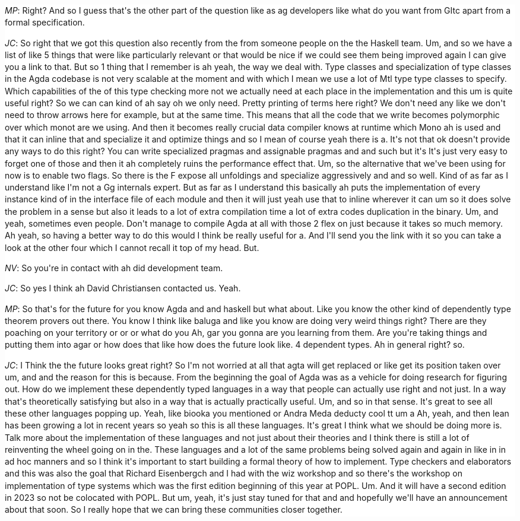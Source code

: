 _MP_: Right? And so I guess that's the other part of the question like as ag developers like what do you want from GItc apart from a formal specification.

_JC_: So right that we got this question also recently from the from someone people on the  the Haskell team. Um, and so we have a list of like 5 things that
were like particularly relevant or that would be nice if we could see them being improved again I can give you a link to that. But so 1 thing that I remember is ah yeah, the way we deal with.
Type classes and specialization of type classes in the Agda codebase is not very scalable at the moment and with which I mean we use a lot of Mtl type type classes to specify.
Which capabilities of the of this type checking more not we actually need at each place in the implementation and this um is quite useful right? So we can can kind of ah say oh we only need. 
Pretty printing of terms here right? We don't need any like we don't need to throw arrows here for example, but at the same time. This means that all the code that we write becomes polymorphic over which monot are we using.
And then it becomes really crucial data compiler knows at runtime which Mono ah is used and that it can inline that and specialize it and optimize things and so I mean of course yeah there is a. It's not that ok doesn't provide any ways to do this right? You can write specialized pragmas and assignable pragmas and and such but it's It's just very easy to forget one of those and then it ah completely ruins the performance effect that.
Um, so the alternative that we've been using for now is to enable two flags. So there is the F expose all unfoldings and specialize aggressively and and so well.
Kind of as far as I understand like I'm not a Gg internals expert. But as far as I understand this basically ah puts the implementation of every instance kind of in the interface file of each module and then it will just yeah use that to inline wherever it can um so it does solve the problem in a sense but also it leads to a lot of extra compilation time a lot of extra codes duplication in the binary. Um, and yeah, sometimes even people.
Don't manage to compile Agda at all with those 2 flex on just because it takes so much memory. Ah yeah, so having a better way to do this would I think be really useful for a.
And I'll send you the link with it so you can take a look at the other four which I cannot recall it top of my head. But.

_NV_: So you're in contact with ah did development team.

_JC_: So yes I think ah David Christiansen contacted us. Yeah.

_MP_: So that's for the future for you know Agda and and haskell but what about. Like you know the other kind of dependently type theorem provers out there. You know I think like baluga and like you know are doing very weird things right? There are they poaching on your territory or or or what do you Ah, gar you gonna are you learning from them. Are you're taking things and putting them into agar or how does that like how does the future look like. 4 dependent types. Ah in general right? so.

_JC_: I Think the the future looks great right? So I'm not worried at all that agta will get replaced or like get its position taken over um, and and the reason for this is because. From the beginning the goal of Agda was as a vehicle for doing research for figuring out. How do we implement these dependently typed languages in a way that people can actually use right and not just.
In a way that's theoretically satisfying but also in a way that is actually practically useful. Um, and so in that sense. It's great to see all these other languages popping up. Yeah, like biooka you mentioned or Andra Meda deducty cool tt um a
Ah, yeah, and then lean has been growing a lot in recent years so yeah so this is all these languages. It's great I think what we should be doing more is.
Talk more about the implementation of these languages and not just about their theories and I think there is still a lot of reinventing the wheel going on in the.
These languages and a lot of the same problems being solved again and again in like in in ad hoc manners and so I think it's important to start building a formal theory of how to implement.
Type checkers and elaborators and this was also the goal that Richard Eisenbergch and I had with the wiz workshop and so there's the workshop on implementation of type systems which was the first edition beginning of this year at POPL. Um.
And it will have a second edition in 2023 so not be colocated with POPL. But um, yeah, it's just stay tuned for that and and hopefully we'll have an announcement about that soon. So I really hope that we can bring these communities closer together.
